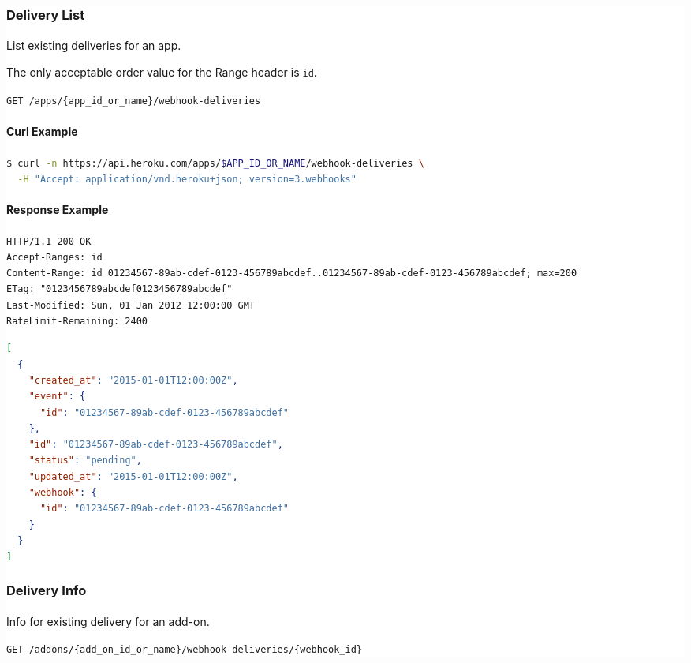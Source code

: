### Delivery List

List existing deliveries for an app.

The only acceptable order value for the Range header is `id`.

```
GET /apps/{app_id_or_name}/webhook-deliveries
```


#### Curl Example

```bash
$ curl -n https://api.heroku.com/apps/$APP_ID_OR_NAME/webhook-deliveries \
  -H "Accept: application/vnd.heroku+json; version=3.webhooks"
```


#### Response Example

```
HTTP/1.1 200 OK
Accept-Ranges: id
Content-Range: id 01234567-89ab-cdef-0123-456789abcdef..01234567-89ab-cdef-0123-456789abcdef; max=200
ETag: "0123456789abcdef0123456789abcdef"
Last-Modified: Sun, 01 Jan 2012 12:00:00 GMT
RateLimit-Remaining: 2400
```

```json
[
  {
    "created_at": "2015-01-01T12:00:00Z",
    "event": {
      "id": "01234567-89ab-cdef-0123-456789abcdef"
    },
    "id": "01234567-89ab-cdef-0123-456789abcdef",
    "status": "pending",
    "updated_at": "2015-01-01T12:00:00Z",
    "webhook": {
      "id": "01234567-89ab-cdef-0123-456789abcdef"
    }
  }
]
```

### Delivery Info

Info for existing delivery for an add-on.


```
GET /addons/{add_on_id_or_name}/webhook-deliveries/{webhook_id}
```

